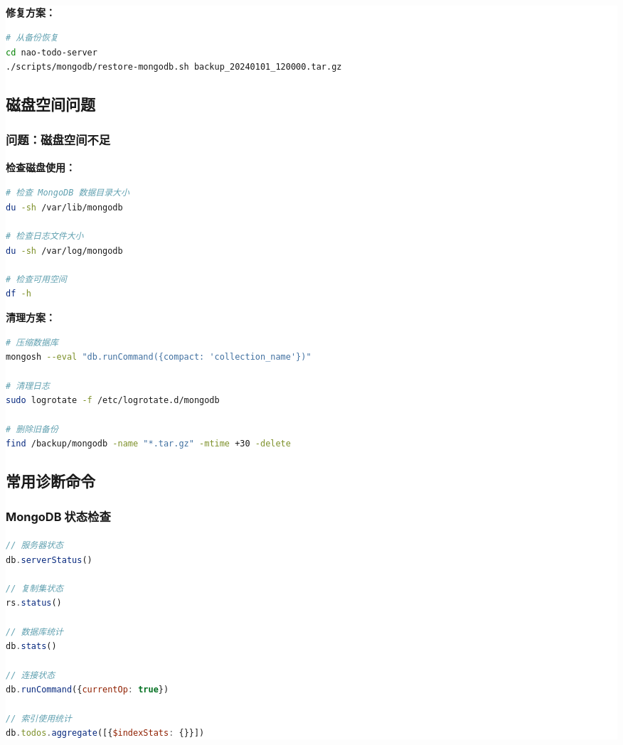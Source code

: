 **修复方案：**
```bash
# 从备份恢复
cd nao-todo-server
./scripts/mongodb/restore-mongodb.sh backup_20240101_120000.tar.gz
```

## 磁盘空间问题

### 问题：磁盘空间不足

**检查磁盘使用：**
```bash
# 检查 MongoDB 数据目录大小
du -sh /var/lib/mongodb

# 检查日志文件大小
du -sh /var/log/mongodb

# 检查可用空间
df -h
```

**清理方案：**
```bash
# 压缩数据库
mongosh --eval "db.runCommand({compact: 'collection_name'})"

# 清理日志
sudo logrotate -f /etc/logrotate.d/mongodb

# 删除旧备份
find /backup/mongodb -name "*.tar.gz" -mtime +30 -delete
```

## 常用诊断命令

### MongoDB 状态检查

```javascript
// 服务器状态
db.serverStatus()

// 复制集状态
rs.status()

// 数据库统计
db.stats()

// 连接状态
db.runCommand({currentOp: true})

// 索引使用统计
db.todos.aggregate([{$indexStats: {}}])
```
